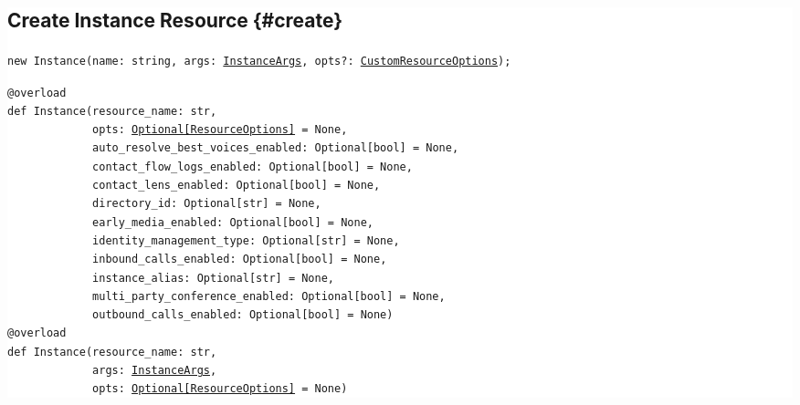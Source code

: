 
</pulumi-choosable>
</div>





</pulumi-examples></div>




## Create Instance Resource {#create}
<div>
<pulumi-chooser type="language" options="typescript,python,go,csharp,java,yaml"></pulumi-chooser>
</div>


<div>
<pulumi-choosable type="language" values="javascript,typescript">
<div class="highlight"><pre class="chroma"><code class="language-typescript" data-lang="typescript"><span class="k">new </span><span class="nx">Instance</span><span class="p">(</span><span class="nx">name</span><span class="p">:</span> <span class="nx">string</span><span class="p">,</span> <span class="nx">args</span><span class="p">:</span> <span class="nx"><a href="#inputs">InstanceArgs</a></span><span class="p">,</span> <span class="nx">opts</span><span class="p">?:</span> <span class="nx"><a href="/docs/reference/pkg/nodejs/pulumi/pulumi/#CustomResourceOptions">CustomResourceOptions</a></span><span class="p">);</span></code></pre></div>
</pulumi-choosable>
</div>

<div>
<pulumi-choosable type="language" values="python">
<div class="highlight"><pre class="chroma"><code class="language-python" data-lang="python"><span class=nd>@overload</span>
<span class="k">def </span><span class="nx">Instance</span><span class="p">(</span><span class="nx">resource_name</span><span class="p">:</span> <span class="nx">str</span><span class="p">,</span>
             <span class="nx">opts</span><span class="p">:</span> <span class="nx"><a href="/docs/reference/pkg/python/pulumi/#pulumi.ResourceOptions">Optional[ResourceOptions]</a></span> = None<span class="p">,</span>
             <span class="nx">auto_resolve_best_voices_enabled</span><span class="p">:</span> <span class="nx">Optional[bool]</span> = None<span class="p">,</span>
             <span class="nx">contact_flow_logs_enabled</span><span class="p">:</span> <span class="nx">Optional[bool]</span> = None<span class="p">,</span>
             <span class="nx">contact_lens_enabled</span><span class="p">:</span> <span class="nx">Optional[bool]</span> = None<span class="p">,</span>
             <span class="nx">directory_id</span><span class="p">:</span> <span class="nx">Optional[str]</span> = None<span class="p">,</span>
             <span class="nx">early_media_enabled</span><span class="p">:</span> <span class="nx">Optional[bool]</span> = None<span class="p">,</span>
             <span class="nx">identity_management_type</span><span class="p">:</span> <span class="nx">Optional[str]</span> = None<span class="p">,</span>
             <span class="nx">inbound_calls_enabled</span><span class="p">:</span> <span class="nx">Optional[bool]</span> = None<span class="p">,</span>
             <span class="nx">instance_alias</span><span class="p">:</span> <span class="nx">Optional[str]</span> = None<span class="p">,</span>
             <span class="nx">multi_party_conference_enabled</span><span class="p">:</span> <span class="nx">Optional[bool]</span> = None<span class="p">,</span>
             <span class="nx">outbound_calls_enabled</span><span class="p">:</span> <span class="nx">Optional[bool]</span> = None<span class="p">)</span>
<span class=nd>@overload</span>
<span class="k">def </span><span class="nx">Instance</span><span class="p">(</span><span class="nx">resource_name</span><span class="p">:</span> <span class="nx">str</span><span class="p">,</span>
             <span class="nx">args</span><span class="p">:</span> <span class="nx"><a href="#inputs">InstanceArgs</a></span><span class="p">,</span>
             <span class="nx">opts</span><span class="p">:</span> <span class="nx"><a href="/docs/reference/pkg/python/pulumi/#pulumi.ResourceOptions">Optional[ResourceOptions]</a></span> = None<span class="p">)</span></code></pre></div>